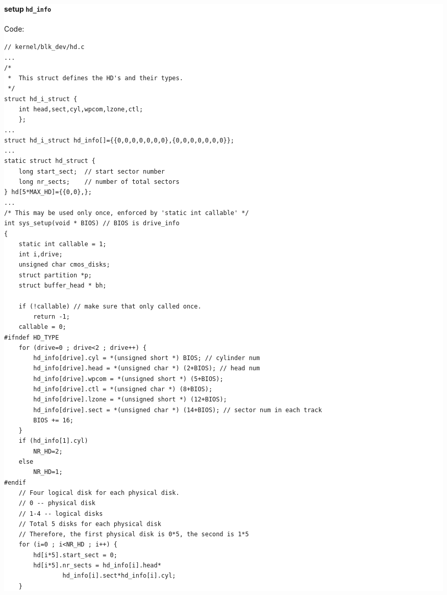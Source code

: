 
#### setup `hd_info`
Code:

    // kernel/blk_dev/hd.c
    ...
    /*
     *  This struct defines the HD's and their types.
     */
    struct hd_i_struct {
        int head,sect,cyl,wpcom,lzone,ctl;
        };
    ...
    struct hd_i_struct hd_info[]={{0,0,0,0,0,0,0},{0,0,0,0,0,0,0}};
    ...
    static struct hd_struct {
        long start_sect;  // start sector number
        long nr_sects;    // number of total sectors
    } hd[5*MAX_HD]={{0,0},};
    ...
    /* This may be used only once, enforced by 'static int callable' */
    int sys_setup(void * BIOS) // BIOS is drive_info
    {
        static int callable = 1;
        int i,drive;
        unsigned char cmos_disks;
        struct partition *p;
        struct buffer_head * bh;

        if (!callable) // make sure that only called once.
            return -1;
        callable = 0;
    #ifndef HD_TYPE
        for (drive=0 ; drive<2 ; drive++) {
            hd_info[drive].cyl = *(unsigned short *) BIOS; // cylinder num
            hd_info[drive].head = *(unsigned char *) (2+BIOS); // head num
            hd_info[drive].wpcom = *(unsigned short *) (5+BIOS);
            hd_info[drive].ctl = *(unsigned char *) (8+BIOS);
            hd_info[drive].lzone = *(unsigned short *) (12+BIOS);
            hd_info[drive].sect = *(unsigned char *) (14+BIOS); // sector num in each track
            BIOS += 16;
        }
        if (hd_info[1].cyl)
            NR_HD=2;
        else
            NR_HD=1;
    #endif
        // Four logical disk for each physical disk.
        // 0 -- physical disk
        // 1-4 -- logical disks
        // Total 5 disks for each physical disk
        // Therefore, the first physical disk is 0*5, the second is 1*5
        for (i=0 ; i<NR_HD ; i++) {
            hd[i*5].start_sect = 0;
            hd[i*5].nr_sects = hd_info[i].head*
                    hd_info[i].sect*hd_info[i].cyl;
        }
